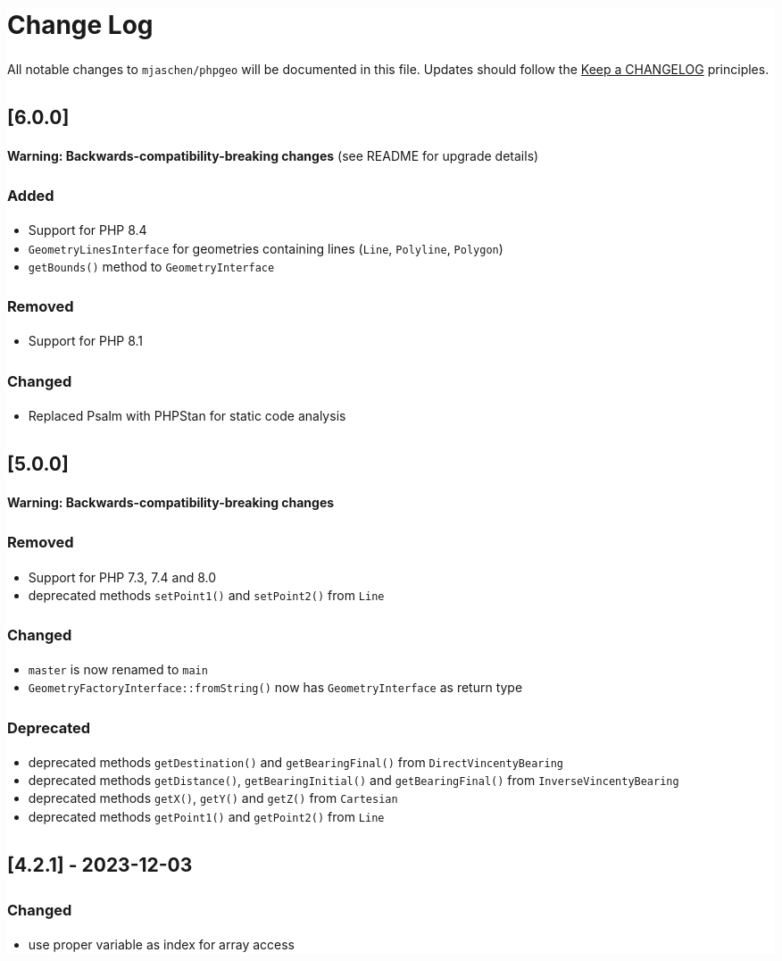 # Change Log

All notable changes to `mjaschen/phpgeo` will be documented in this file.
Updates should follow the [Keep a CHANGELOG](http://keepachangelog.com/) principles.

## [6.0.0]

**Warning: Backwards-compatibility-breaking changes** (see README for upgrade details)

### Added

- Support for PHP 8.4
- `GeometryLinesInterface` for geometries containing lines (`Line`, `Polyline`, `Polygon`)
- `getBounds()` method to `GeometryInterface`

### Removed

- Support for PHP 8.1

### Changed

- Replaced Psalm with PHPStan for static code analysis

## [5.0.0]

**Warning: Backwards-compatibility-breaking changes**

### Removed

- Support for PHP 7.3, 7.4 and 8.0
- deprecated methods `setPoint1()` and `setPoint2()` from `Line`

### Changed

- `master` is now renamed to `main`
- `GeometryFactoryInterface::fromString()` now has `GeometryInterface` as return type

### Deprecated

- deprecated methods `getDestination()` and `getBearingFinal()` from `DirectVincentyBearing`
- deprecated methods `getDistance()`, `getBearingInitial()` and `getBearingFinal()` from `InverseVincentyBearing`
- deprecated methods `getX()`, `getY()` and `getZ()` from `Cartesian`
- deprecated methods `getPoint1()` and `getPoint2()` from `Line`

## [4.2.1] - 2023-12-03

### Changed

- use proper variable as index for array access

